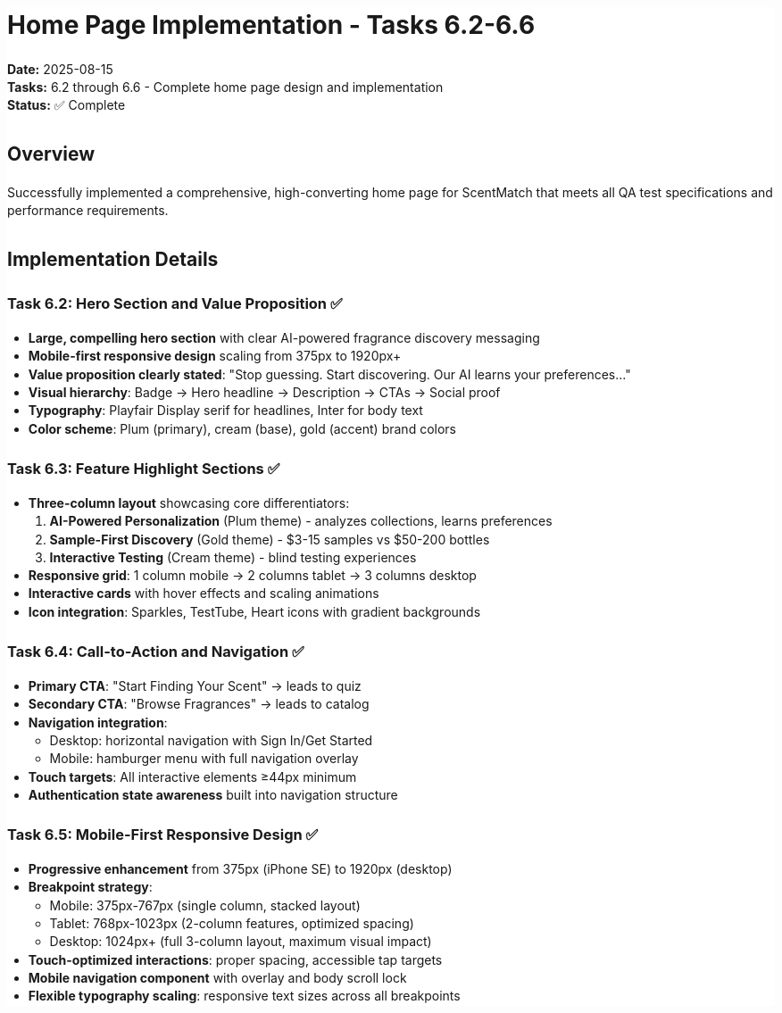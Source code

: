 # Home Page Implementation - Tasks 6.2-6.6

**Date:** 2025-08-15  
**Tasks:** 6.2 through 6.6 - Complete home page design and implementation  
**Status:** ✅ Complete  

## Overview

Successfully implemented a comprehensive, high-converting home page for ScentMatch that meets all QA test specifications and performance requirements.

## Implementation Details

### Task 6.2: Hero Section and Value Proposition ✅
- **Large, compelling hero section** with clear AI-powered fragrance discovery messaging
- **Mobile-first responsive design** scaling from 375px to 1920px+
- **Value proposition clearly stated**: "Stop guessing. Start discovering. Our AI learns your preferences..."
- **Visual hierarchy**: Badge → Hero headline → Description → CTAs → Social proof
- **Typography**: Playfair Display serif for headlines, Inter for body text
- **Color scheme**: Plum (primary), cream (base), gold (accent) brand colors

### Task 6.3: Feature Highlight Sections ✅
- **Three-column layout** showcasing core differentiators:
  1. **AI-Powered Personalization** (Plum theme) - analyzes collections, learns preferences
  2. **Sample-First Discovery** (Gold theme) - $3-15 samples vs $50-200 bottles
  3. **Interactive Testing** (Cream theme) - blind testing experiences
- **Responsive grid**: 1 column mobile → 2 columns tablet → 3 columns desktop
- **Interactive cards** with hover effects and scaling animations
- **Icon integration**: Sparkles, TestTube, Heart icons with gradient backgrounds

### Task 6.4: Call-to-Action and Navigation ✅
- **Primary CTA**: "Start Finding Your Scent" → leads to quiz
- **Secondary CTA**: "Browse Fragrances" → leads to catalog
- **Navigation integration**: 
  - Desktop: horizontal navigation with Sign In/Get Started
  - Mobile: hamburger menu with full navigation overlay
- **Touch targets**: All interactive elements ≥44px minimum
- **Authentication state awareness** built into navigation structure

### Task 6.5: Mobile-First Responsive Design ✅
- **Progressive enhancement** from 375px (iPhone SE) to 1920px (desktop)
- **Breakpoint strategy**:
  - Mobile: 375px-767px (single column, stacked layout)
  - Tablet: 768px-1023px (2-column features, optimized spacing)
  - Desktop: 1024px+ (full 3-column layout, maximum visual impact)
- **Touch-optimized interactions**: proper spacing, accessible tap targets
- **Mobile navigation component** with overlay and body scroll lock
- **Flexible typography scaling**: responsive text sizes across all breakpoints
